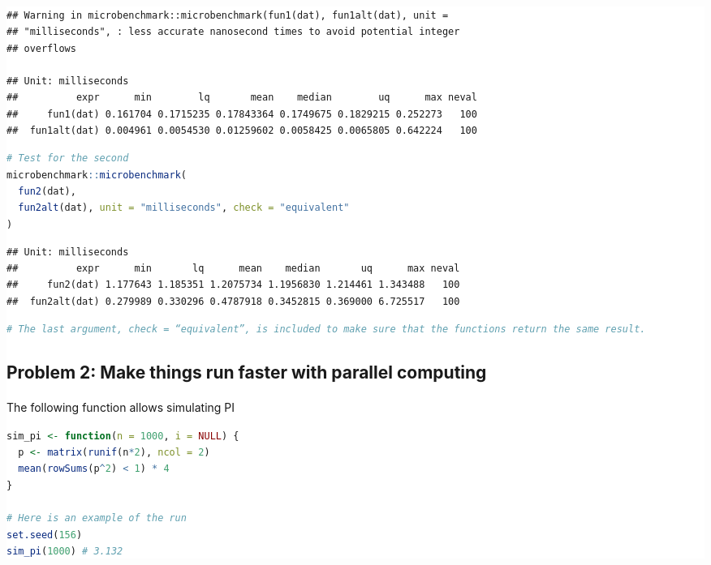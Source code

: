     ## Warning in microbenchmark::microbenchmark(fun1(dat), fun1alt(dat), unit =
    ## "milliseconds", : less accurate nanosecond times to avoid potential integer
    ## overflows

    ## Unit: milliseconds
    ##          expr      min        lq       mean    median        uq      max neval
    ##     fun1(dat) 0.161704 0.1715235 0.17843364 0.1749675 0.1829215 0.252273   100
    ##  fun1alt(dat) 0.004961 0.0054530 0.01259602 0.0058425 0.0065805 0.642224   100

``` r
# Test for the second
microbenchmark::microbenchmark(
  fun2(dat),
  fun2alt(dat), unit = "milliseconds", check = "equivalent"
)
```

    ## Unit: milliseconds
    ##          expr      min       lq      mean    median       uq      max neval
    ##     fun2(dat) 1.177643 1.185351 1.2075734 1.1956830 1.214461 1.343488   100
    ##  fun2alt(dat) 0.279989 0.330296 0.4787918 0.3452815 0.369000 6.725517   100

``` r
# The last argument, check = “equivalent”, is included to make sure that the functions return the same result.
```

## Problem 2: Make things run faster with parallel computing

The following function allows simulating PI

``` r
sim_pi <- function(n = 1000, i = NULL) {
  p <- matrix(runif(n*2), ncol = 2)
  mean(rowSums(p^2) < 1) * 4
}

# Here is an example of the run
set.seed(156)
sim_pi(1000) # 3.132
```

